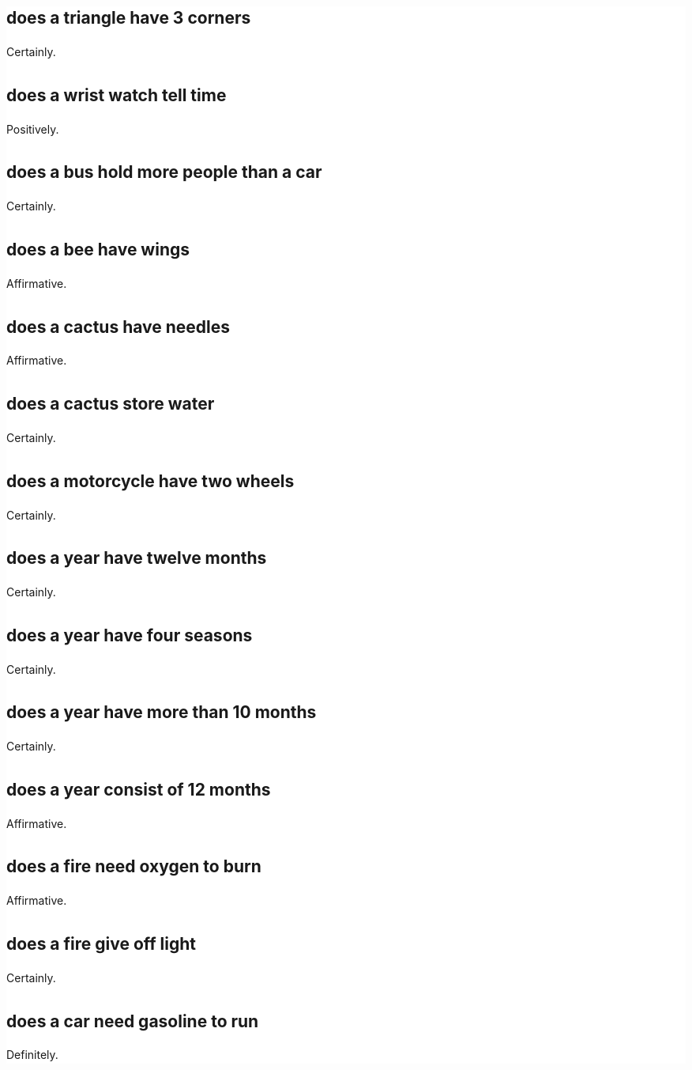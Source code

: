 ## does a triangle have 3 corners
Certainly.

## does a wrist watch tell time
Positively.

## does a bus hold more people than a car
Certainly.

## does a bee have wings
Affirmative.

## does a cactus have needles
Affirmative.

## does a cactus store water
Certainly.

## does a motorcycle have two wheels
Certainly.

## does a year have twelve months
Certainly.

## does a year have four seasons
Certainly.

## does a year have more than 10 months
Certainly.

## does a year consist of 12 months
Affirmative.

## does a fire need oxygen to burn
Affirmative.

## does a fire give off light
Certainly.

## does a car need gasoline to run
Definitely.
